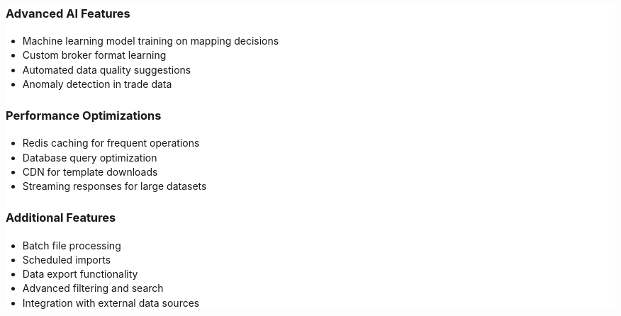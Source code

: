 ### Advanced AI Features
- Machine learning model training on mapping decisions
- Custom broker format learning
- Automated data quality suggestions
- Anomaly detection in trade data

### Performance Optimizations
- Redis caching for frequent operations
- Database query optimization
- CDN for template downloads
- Streaming responses for large datasets

### Additional Features
- Batch file processing
- Scheduled imports
- Data export functionality
- Advanced filtering and search
- Integration with external data sources